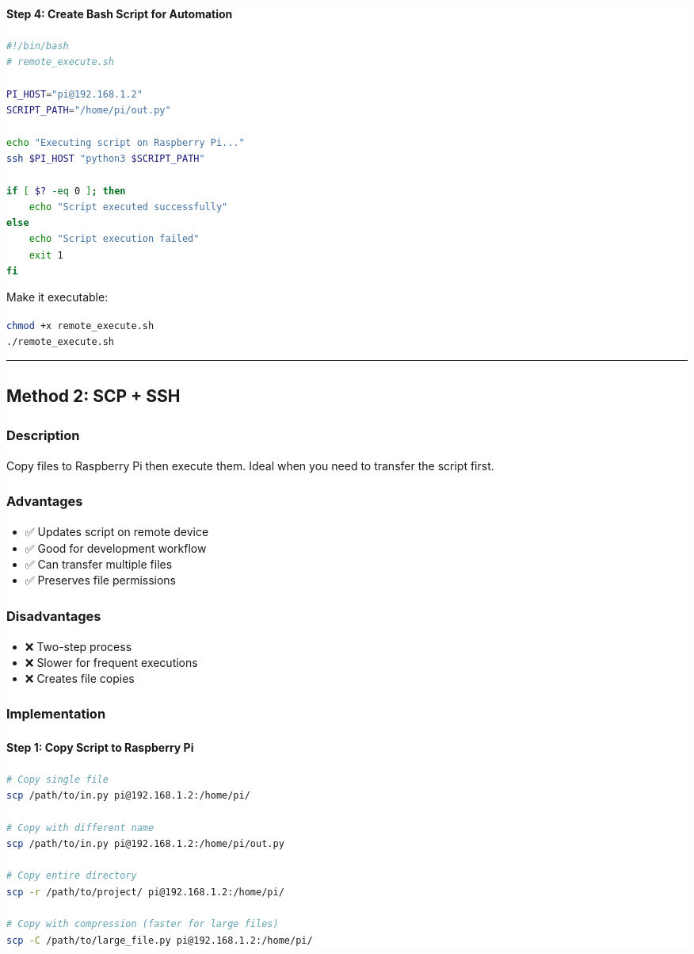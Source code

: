 #### Step 4: Create Bash Script for Automation
```bash
#!/bin/bash
# remote_execute.sh

PI_HOST="pi@192.168.1.2"
SCRIPT_PATH="/home/pi/out.py"

echo "Executing script on Raspberry Pi..."
ssh $PI_HOST "python3 $SCRIPT_PATH"

if [ $? -eq 0 ]; then
    echo "Script executed successfully"
else
    echo "Script execution failed"
    exit 1
fi
```

Make it executable:
```bash
chmod +x remote_execute.sh
./remote_execute.sh
```

---

## Method 2: SCP + SSH

### Description
Copy files to Raspberry Pi then execute them. Ideal when you need to transfer the script first.

### Advantages
- ✅ Updates script on remote device
- ✅ Good for development workflow
- ✅ Can transfer multiple files
- ✅ Preserves file permissions

### Disadvantages
- ❌ Two-step process
- ❌ Slower for frequent executions
- ❌ Creates file copies

### Implementation

#### Step 1: Copy Script to Raspberry Pi
```bash
# Copy single file
scp /path/to/in.py pi@192.168.1.2:/home/pi/

# Copy with different name
scp /path/to/in.py pi@192.168.1.2:/home/pi/out.py

# Copy entire directory
scp -r /path/to/project/ pi@192.168.1.2:/home/pi/

# Copy with compression (faster for large files)
scp -C /path/to/large_file.py pi@192.168.1.2:/home/pi/
```
